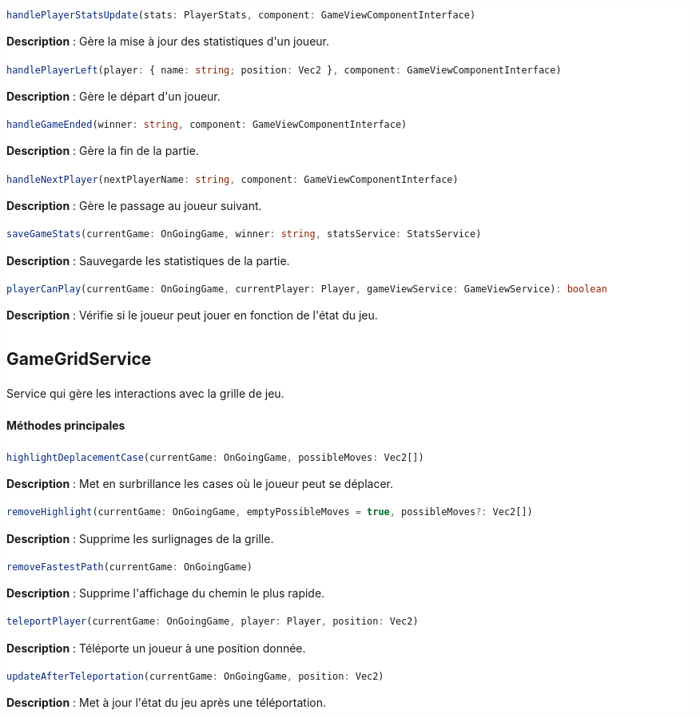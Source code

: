 ```typescript
handlePlayerStatsUpdate(stats: PlayerStats, component: GameViewComponentInterface)
```
**Description** : Gère la mise à jour des statistiques d'un joueur.

```typescript
handlePlayerLeft(player: { name: string; position: Vec2 }, component: GameViewComponentInterface)
```
**Description** : Gère le départ d'un joueur.

```typescript
handleGameEnded(winner: string, component: GameViewComponentInterface)
```
**Description** : Gère la fin de la partie.

```typescript
handleNextPlayer(nextPlayerName: string, component: GameViewComponentInterface)
```
**Description** : Gère le passage au joueur suivant.

```typescript
saveGameStats(currentGame: OnGoingGame, winner: string, statsService: StatsService)
```
**Description** : Sauvegarde les statistiques de la partie.

```typescript
playerCanPlay(currentGame: OnGoingGame, currentPlayer: Player, gameViewService: GameViewService): boolean
```
**Description** : Vérifie si le joueur peut jouer en fonction de l'état du jeu.

## GameGridService

Service qui gère les interactions avec la grille de jeu.

#### Méthodes principales

```typescript
highlightDeplacementCase(currentGame: OnGoingGame, possibleMoves: Vec2[])
```
**Description** : Met en surbrillance les cases où le joueur peut se déplacer.

```typescript
removeHighlight(currentGame: OnGoingGame, emptyPossibleMoves = true, possibleMoves?: Vec2[])
```
**Description** : Supprime les surlignages de la grille.

```typescript
removeFastestPath(currentGame: OnGoingGame)
```
**Description** : Supprime l'affichage du chemin le plus rapide.

```typescript
teleportPlayer(currentGame: OnGoingGame, player: Player, position: Vec2)
```
**Description** : Téléporte un joueur à une position donnée.

```typescript
updateAfterTeleportation(currentGame: OnGoingGame, position: Vec2)
```
**Description** : Met à jour l'état du jeu après une téléportation.
